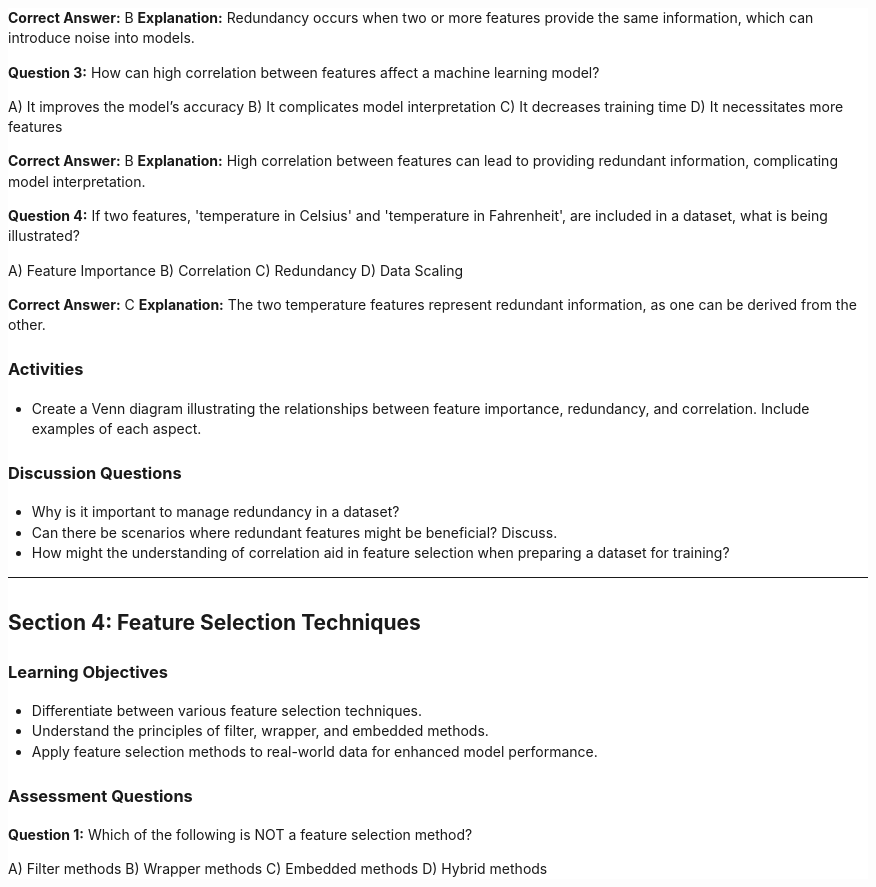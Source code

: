 **Correct Answer:** B
**Explanation:** Redundancy occurs when two or more features provide the same information, which can introduce noise into models.

**Question 3:** How can high correlation between features affect a machine learning model?

  A) It improves the model’s accuracy
  B) It complicates model interpretation
  C) It decreases training time
  D) It necessitates more features

**Correct Answer:** B
**Explanation:** High correlation between features can lead to providing redundant information, complicating model interpretation.

**Question 4:** If two features, 'temperature in Celsius' and 'temperature in Fahrenheit', are included in a dataset, what is being illustrated?

  A) Feature Importance
  B) Correlation
  C) Redundancy
  D) Data Scaling

**Correct Answer:** C
**Explanation:** The two temperature features represent redundant information, as one can be derived from the other.

### Activities
- Create a Venn diagram illustrating the relationships between feature importance, redundancy, and correlation. Include examples of each aspect.

### Discussion Questions
- Why is it important to manage redundancy in a dataset?
- Can there be scenarios where redundant features might be beneficial? Discuss.
- How might the understanding of correlation aid in feature selection when preparing a dataset for training?

---

## Section 4: Feature Selection Techniques

### Learning Objectives
- Differentiate between various feature selection techniques.
- Understand the principles of filter, wrapper, and embedded methods.
- Apply feature selection methods to real-world data for enhanced model performance.

### Assessment Questions

**Question 1:** Which of the following is NOT a feature selection method?

  A) Filter methods
  B) Wrapper methods
  C) Embedded methods
  D) Hybrid methods
